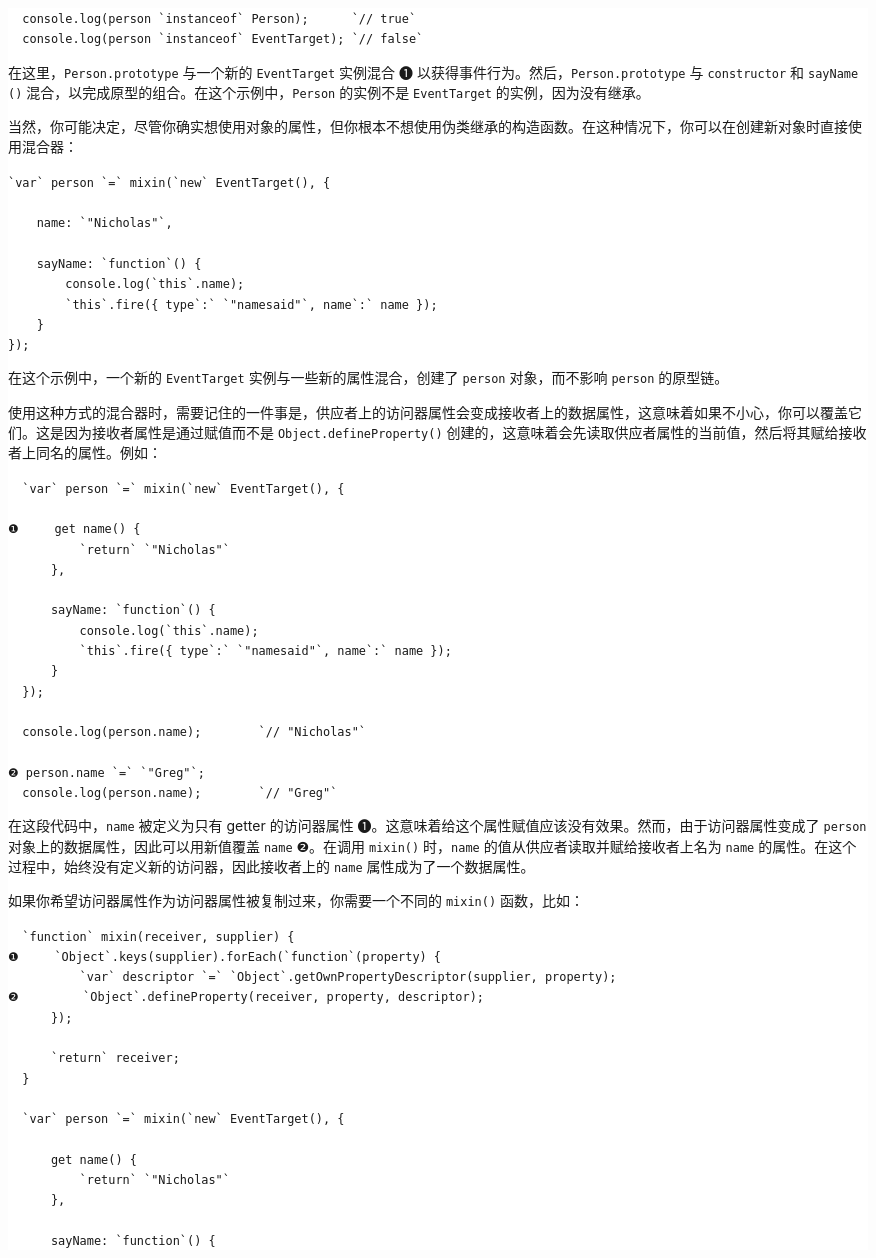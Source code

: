 ```
  console.log(person `instanceof` Person);      `// true`
  console.log(person `instanceof` EventTarget); `// false`
```

在这里，`Person.prototype` 与一个新的 `EventTarget` 实例混合 ❶ 以获得事件行为。然后，`Person.prototype` 与 `constructor` 和 `sayName()` 混合，以完成原型的组合。在这个示例中，`Person` 的实例不是 `EventTarget` 的实例，因为没有继承。

当然，你可能决定，尽管你确实想使用对象的属性，但你根本不想使用伪类继承的构造函数。在这种情况下，你可以在创建新对象时直接使用混合器：

```
`var` person `=` mixin(`new` EventTarget(), {

    name: `"Nicholas"`,

    sayName: `function`() {
        console.log(`this`.name);
        `this`.fire({ type`:` `"namesaid"`, name`:` name });
    }
});
```

在这个示例中，一个新的 `EventTarget` 实例与一些新的属性混合，创建了 `person` 对象，而不影响 `person` 的原型链。

使用这种方式的混合器时，需要记住的一件事是，供应者上的访问器属性会变成接收者上的数据属性，这意味着如果不小心，你可以覆盖它们。这是因为接收者属性是通过赋值而不是 `Object.defineProperty()` 创建的，这意味着会先读取供应者属性的当前值，然后将其赋给接收者上同名的属性。例如：

```
  `var` person `=` mixin(`new` EventTarget(), {

❶     get name() {
          `return` `"Nicholas"`
      },

      sayName: `function`() {
          console.log(`this`.name);
          `this`.fire({ type`:` `"namesaid"`, name`:` name });
      }
  });

  console.log(person.name);        `// "Nicholas"`

❷ person.name `=` `"Greg"`;
  console.log(person.name);        `// "Greg"`
```

在这段代码中，`name` 被定义为只有 getter 的访问器属性 ❶。这意味着给这个属性赋值应该没有效果。然而，由于访问器属性变成了 `person` 对象上的数据属性，因此可以用新值覆盖 `name` ❷。在调用 `mixin()` 时，`name` 的值从供应者读取并赋给接收者上名为 `name` 的属性。在这个过程中，始终没有定义新的访问器，因此接收者上的 `name` 属性成为了一个数据属性。

如果你希望访问器属性作为访问器属性被复制过来，你需要一个不同的 `mixin()` 函数，比如：

```
  `function` mixin(receiver, supplier) {
❶     `Object`.keys(supplier).forEach(`function`(property) {
          `var` descriptor `=` `Object`.getOwnPropertyDescriptor(supplier, property);
❷         `Object`.defineProperty(receiver, property, descriptor);
      });

      `return` receiver;
  }

  `var` person `=` mixin(`new` EventTarget(), {

      get name() {
          `return` `"Nicholas"`
      },

      sayName: `function`() {
```